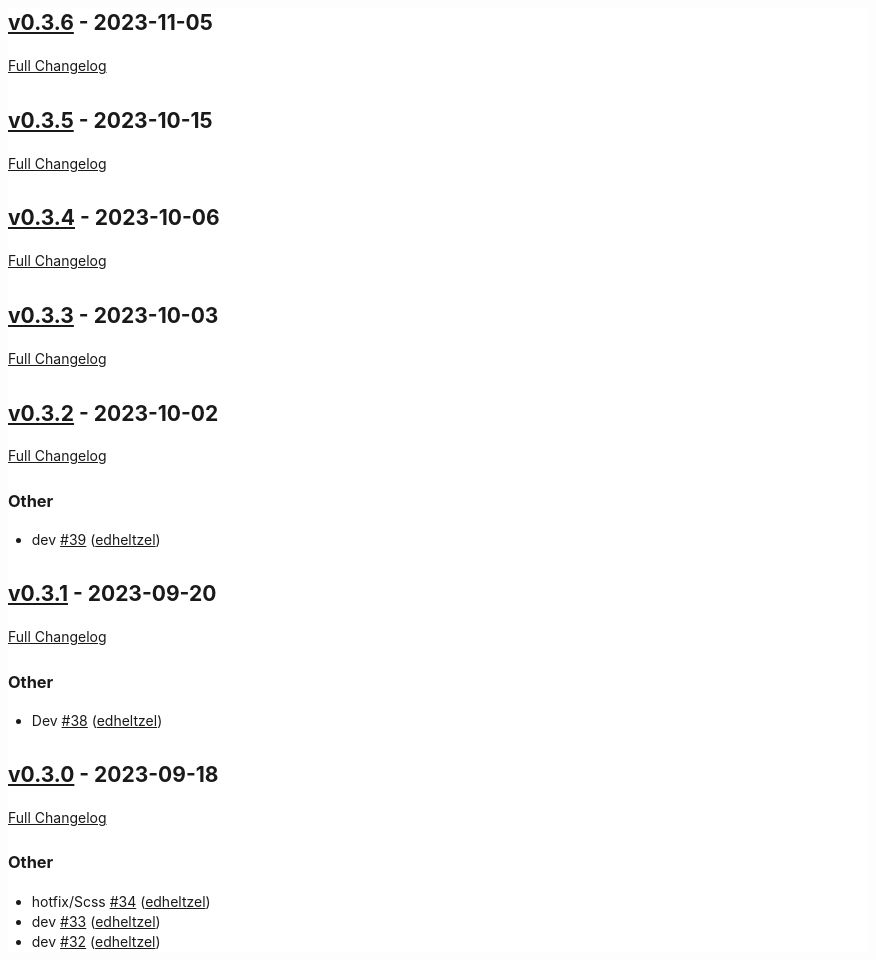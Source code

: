 ## [v0.3.6](https://github.com/edheltzel/flightdeck-esbuild/tree/v0.3.6) - 2023-11-05

[Full Changelog](https://github.com/edheltzel/flightdeck-esbuild/compare/v0.3.5...v0.3.6)

## [v0.3.5](https://github.com/edheltzel/flightdeck-esbuild/tree/v0.3.5) - 2023-10-15

[Full Changelog](https://github.com/edheltzel/flightdeck-esbuild/compare/v0.3.4...v0.3.5)

## [v0.3.4](https://github.com/edheltzel/flightdeck-esbuild/tree/v0.3.4) - 2023-10-06

[Full Changelog](https://github.com/edheltzel/flightdeck-esbuild/compare/v0.3.3...v0.3.4)

## [v0.3.3](https://github.com/edheltzel/flightdeck-esbuild/tree/v0.3.3) - 2023-10-03

[Full Changelog](https://github.com/edheltzel/flightdeck-esbuild/compare/v0.3.2...v0.3.3)

## [v0.3.2](https://github.com/edheltzel/flightdeck-esbuild/tree/v0.3.2) - 2023-10-02

[Full Changelog](https://github.com/edheltzel/flightdeck-esbuild/compare/v0.3.1...v0.3.2)

### Other

- dev [#39](https://github.com/edheltzel/flightdeck-esbuild/pull/39) ([edheltzel](https://github.com/edheltzel))

## [v0.3.1](https://github.com/edheltzel/flightdeck-esbuild/tree/v0.3.1) - 2023-09-20

[Full Changelog](https://github.com/edheltzel/flightdeck-esbuild/compare/v0.3.0...v0.3.1)

### Other

- Dev [#38](https://github.com/edheltzel/flightdeck-esbuild/pull/38) ([edheltzel](https://github.com/edheltzel))

## [v0.3.0](https://github.com/edheltzel/flightdeck-esbuild/tree/v0.3.0) - 2023-09-18

[Full Changelog](https://github.com/edheltzel/flightdeck-esbuild/compare/v0.2.9...v0.3.0)

### Other

- hotfix/Scss [#34](https://github.com/edheltzel/flightdeck-esbuild/pull/34) ([edheltzel](https://github.com/edheltzel))
- dev [#33](https://github.com/edheltzel/flightdeck-esbuild/pull/33) ([edheltzel](https://github.com/edheltzel))
- dev [#32](https://github.com/edheltzel/flightdeck-esbuild/pull/32) ([edheltzel](https://github.com/edheltzel))
